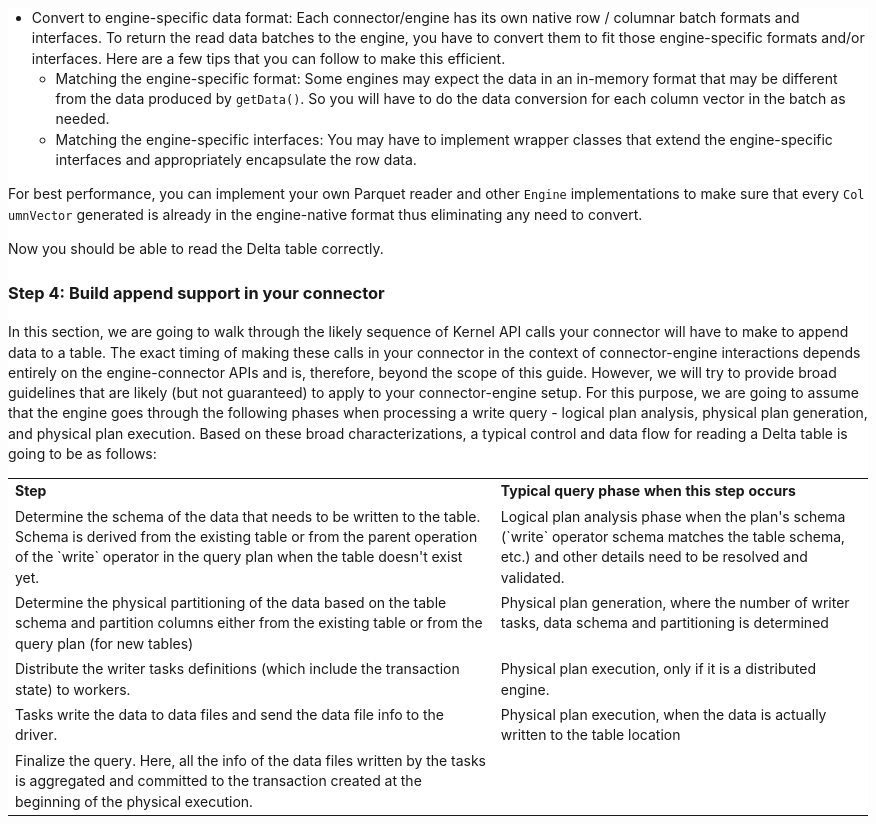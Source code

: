 * Convert to engine-specific data format: Each connector/engine has its own native row / columnar batch formats and interfaces. To return the read data batches to the engine, you have to convert them to fit those engine-specific formats and/or interfaces. Here are a few tips that you can follow to make this efficient.
  * Matching the engine-specific format: Some engines may expect the data in an in-memory format that may be different from the data produced by `getData()`. So you will have to do the data conversion for each column vector in the batch as needed. 
  * Matching the engine-specific interfaces: You may have to implement wrapper classes that extend the engine-specific interfaces and appropriately encapsulate the row data.

For best performance, you can implement your own Parquet reader and other `Engine` implementations to make sure that every `ColumnVector` generated is already in the engine-native format thus eliminating any need to convert.

Now you should be able to read the Delta table correctly.

### Step 4: Build append support in your connector
In this section, we are going to walk through the likely sequence of Kernel API calls your connector will have to make to append data to a table. The exact timing of making these calls in your connector in the context of connector-engine interactions depends entirely on the engine-connector APIs and is, therefore, beyond the scope of this guide. However, we will try to provide broad guidelines that are likely (but not guaranteed) to apply to your connector-engine setup. For this purpose, we are going to assume that the engine goes through the following phases when processing a write query - logical plan analysis, physical plan generation, and physical plan execution. Based on these broad characterizations, a typical control and data flow for reading a Delta table is going to be as follows:

<table>
  <tr>
   <td><strong>Step</strong>
   </td>
   <td><strong>Typical query phase when this step occurs</strong>
   </td>
  </tr>
  <tr>
   <td>Determine the schema of the data that needs to be written to the table. Schema is derived from the existing table or from the parent operation of the `write` operator in the query plan when the table doesn't exist yet.
   </td>
   <td>Logical plan analysis phase when the plan's schema (`write` operator schema matches the table schema, etc.) and other details need to be resolved and validated.
   </td>
  </tr>
  <tr>
   <td>Determine the physical partitioning of the data based on the table schema and partition columns either from the existing table or from the query plan (for new tables)
   </td>
   <td>Physical plan generation, where the number of writer tasks, data schema and partitioning is determined</td>
  </tr>
  <tr>
   <td>Distribute the writer tasks definitions (which include the transaction state) to workers. 
   </td>
   <td>Physical plan execution, only if it is a distributed engine.
   </td>
  </tr>
  <tr>
   <td>Tasks write the data to data files and send the data file info to the driver.
   </td>
   <td>Physical plan execution, when the data is actually written to the table location
   </td>
  </tr>
  <tr>
   <td>Finalize the query. Here, all the info of the data files written by the tasks is aggregated and committed to the transaction created at the beginning of the physical execution.